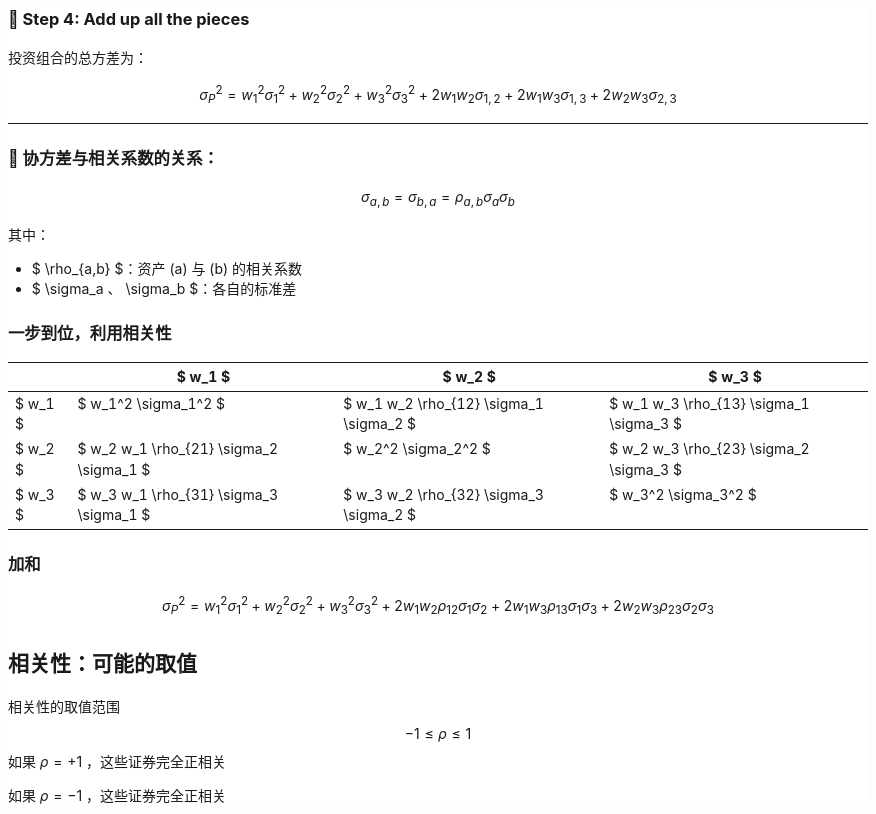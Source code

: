 ### 🔢 Step 4: Add up all the pieces

投资组合的总方差为：

$$
\sigma_P^2 = w_1^2 \sigma_1^2 + w_2^2 \sigma_2^2 + w_3^2 \sigma_3^2 + 2w_1w_2\sigma_{1,2} + 2w_1w_3\sigma_{1,3} + 2w_2w_3\sigma_{2,3}
$$


---

### 📌 协方差与相关系数的关系：

$$
\sigma_{a,b} = \sigma_{b,a} = \rho_{a,b} \sigma_a \sigma_b
$$



其中：

- $ \rho_{a,b} $：资产 \(a\) 与 \(b\) 的相关系数
- $ \sigma_a $、$ \sigma_b $：各自的标准差



### 一步到位，利用相关性

|         | $ w_1 $                                 | $ w_2 $                                 | $ w_3 $                                 |
| ------- | --------------------------------------- | --------------------------------------- | --------------------------------------- |
| $ w_1 $ | $ w_1^2 \sigma_1^2 $                    | $ w_1 w_2 \rho_{12} \sigma_1 \sigma_2 $ | $ w_1 w_3 \rho_{13} \sigma_1 \sigma_3 $ |
| $ w_2 $ | $ w_2 w_1 \rho_{21} \sigma_2 \sigma_1 $ | $ w_2^2 \sigma_2^2 $                    | $ w_2 w_3 \rho_{23} \sigma_2 \sigma_3 $ |
| $ w_3 $ | $ w_3 w_1 \rho_{31} \sigma_3 \sigma_1 $ | $ w_3 w_2 \rho_{32} \sigma_3 \sigma_2 $ | $ w_3^2 \sigma_3^2 $                    |

### 加和

$$
\sigma_P^2 = w_1^2 \sigma_1^2 + w_2^2 \sigma_2^2 + w_3^2 \sigma_3^2 + 2 w_1 w_2 \rho_{12} \sigma_1 \sigma_2 + 2 w_1 w_3 \rho_{13} \sigma_1 \sigma_3 + 2 w_2 w_3 \rho_{23} \sigma_2 \sigma_3
$$





## 相关性：可能的取值

相关性的取值范围
$$
-1≤\rho ≤1
$$
如果 $\rho =+1$ ，这些证券完全正相关 

如果 $\rho =-1$ ，这些证券完全正相关 
